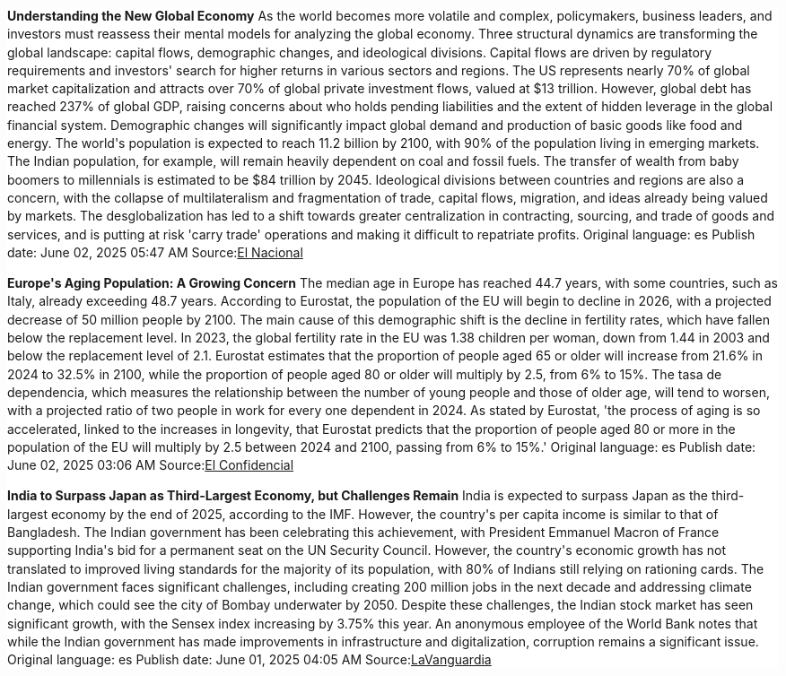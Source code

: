 **Understanding the New Global Economy**
As the world becomes more volatile and complex, policymakers, business leaders, and investors must reassess their mental models for analyzing the global economy. Three structural dynamics are transforming the global landscape: capital flows, demographic changes, and ideological divisions. Capital flows are driven by regulatory requirements and investors' search for higher returns in various sectors and regions. The US represents nearly 70% of global market capitalization and attracts over 70% of global private investment flows, valued at $13 trillion. However, global debt has reached 237% of global GDP, raising concerns about who holds pending liabilities and the extent of hidden leverage in the global financial system. Demographic changes will significantly impact global demand and production of basic goods like food and energy. The world's population is expected to reach 11.2 billion by 2100, with 90% of the population living in emerging markets. The Indian population, for example, will remain heavily dependent on coal and fossil fuels. The transfer of wealth from baby boomers to millennials is estimated to be $84 trillion by 2045. Ideological divisions between countries and regions are also a concern, with the collapse of multilateralism and fragmentation of trade, capital flows, migration, and ideas already being valued by markets. The desglobalization has led to a shift towards greater centralization in contracting, sourcing, and trade of goods and services, and is putting at risk 'carry trade' operations and making it difficult to repatriate profits.
Original language: es
Publish date: June 02, 2025 05:47 AM
Source:[El Nacional](https://www.elnacional.com/opinion/entendiendo-la-nueva-economia-global/)

**Europe's Aging Population: A Growing Concern**
The median age in Europe has reached 44.7 years, with some countries, such as Italy, already exceeding 48.7 years. According to Eurostat, the population of the EU will begin to decline in 2026, with a projected decrease of 50 million people by 2100. The main cause of this demographic shift is the decline in fertility rates, which have fallen below the replacement level. In 2023, the global fertility rate in the EU was 1.38 children per woman, down from 1.44 in 2003 and below the replacement level of 2.1. Eurostat estimates that the proportion of people aged 65 or older will increase from 21.6% in 2024 to 32.5% in 2100, while the proportion of people aged 80 or older will multiply by 2.5, from 6% to 15%. The tasa de dependencia, which measures the relationship between the number of young people and those of older age, will tend to worsen, with a projected ratio of two people in work for every one dependent in 2024. As stated by Eurostat, 'the process of aging is so accelerated, linked to the increases in longevity, that Eurostat predicts that the proportion of people aged 80 or more in the population of the EU will multiply by 2.5 between 2024 and 2100, passing from 6% to 15%.' 
Original language: es
Publish date: June 02, 2025 03:06 AM
Source:[El Confidencial](https://www.elconfidencial.com/economia/2025-06-02/la-edad-media-europa-roza-45-anos-otros-cerca-50_4142107/)

**India to Surpass Japan as Third-Largest Economy, but Challenges Remain**
India is expected to surpass Japan as the third-largest economy by the end of 2025, according to the IMF. However, the country's per capita income is similar to that of Bangladesh. The Indian government has been celebrating this achievement, with President Emmanuel Macron of France supporting India's bid for a permanent seat on the UN Security Council. However, the country's economic growth has not translated to improved living standards for the majority of its population, with 80% of Indians still relying on rationing cards. The Indian government faces significant challenges, including creating 200 million jobs in the next decade and addressing climate change, which could see the city of Bombay underwater by 2050. Despite these challenges, the Indian stock market has seen significant growth, with the Sensex index increasing by 3.75% this year. An anonymous employee of the World Bank notes that while the Indian government has made improvements in infrastructure and digitalization, corruption remains a significant issue.
Original language: es
Publish date: June 01, 2025 04:05 AM
Source:[LaVanguardia](https://www.lavanguardia.com/internacional/20250601/10741402/india-adelanta-japon.html)
